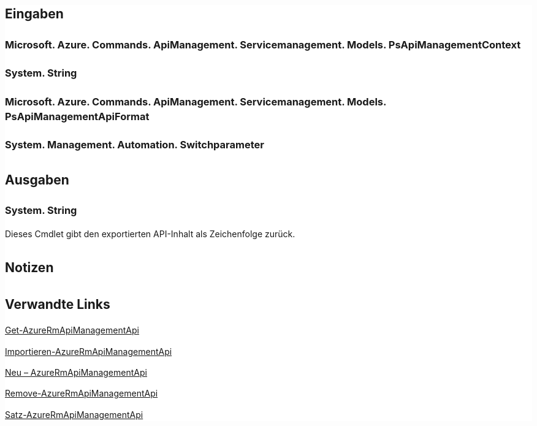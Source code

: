 ## Eingaben

### Microsoft. Azure. Commands. ApiManagement. Servicemanagement. Models. PsApiManagementContext

### System. String

### Microsoft. Azure. Commands. ApiManagement. Servicemanagement. Models. PsApiManagementApiFormat

### System. Management. Automation. Switchparameter

## Ausgaben

### System. String
Dieses Cmdlet gibt den exportierten API-Inhalt als Zeichenfolge zurück.

## Notizen

## Verwandte Links

[Get-AzureRmApiManagementApi](./Get-AzureRmApiManagementApi.md)

[Importieren-AzureRmApiManagementApi](./Import-AzureRmApiManagementApi.md)

[Neu – AzureRmApiManagementApi](./New-AzureRmApiManagementApi.md)

[Remove-AzureRmApiManagementApi](./Remove-AzureRmApiManagementApi.md)

[Satz-AzureRmApiManagementApi](./Set-AzureRmApiManagementApi.md)


